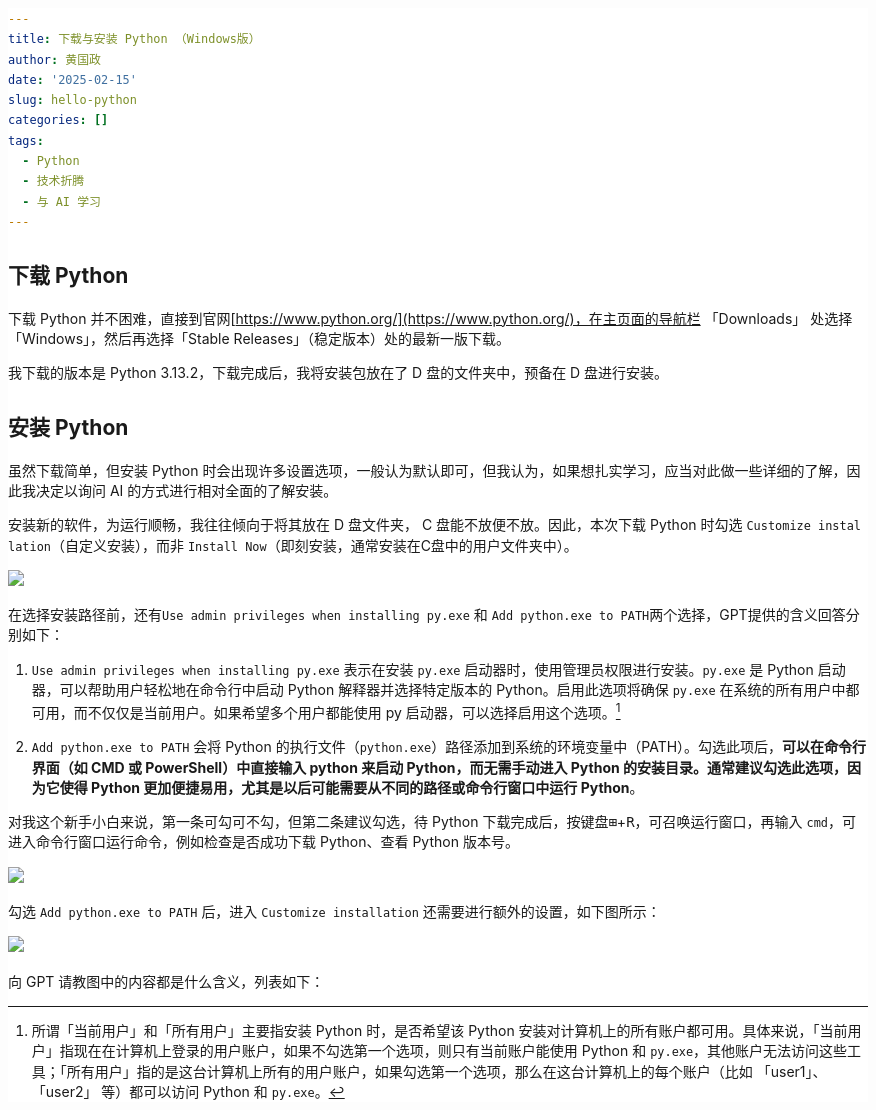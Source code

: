 ```yaml
---
title: 下载与安装 Python （Windows版）
author: 黄国政
date: '2025-02-15'
slug: hello-python
categories: []
tags:
  - Python
  - 技术折腾
  - 与 AI 学习
---
```




## 下载 Python

下载 Python 并不困难，直接到官网[https://www.python.org/](https://www.python.org/)，在主页面的导航栏 「Downloads」 处选择 「Windows」，然后再选择「Stable Releases」（稳定版本）处的最新一版下载。

我下载的版本是 Python 3.13.2，下载完成后，我将安装包放在了 D 盘的文件夹中，预备在 D 盘进行安装。

## 安装 Python

虽然下载简单，但安装 Python 时会出现许多设置选项，一般认为默认即可，但我认为，如果想扎实学习，应当对此做一些详细的了解，因此我决定以询问 AI 的方式进行相对全面的了解安装。

安装新的软件，为运行顺畅，我往往倾向于将其放在 D 盘文件夹， C 盘能不放便不放。因此，本次下载 Python 时勾选 `Customize installation`（自定义安装），而非 `Install Now`（即刻安装，通常安装在C盘中的用户文件夹中）。

![](https://cdn.jsdelivr.net/gh/residualsun1/blog-static/project/2025/02/02-15-1.png)

在选择安装路径前，还有`Use admin privileges when installing py.exe` 和 `Add python.exe to PATH`两个选择，GPT提供的含义回答分别如下：

1. `Use admin privileges when installing py.exe` 表示在安装 `py.exe` 启动器时，使用管理员权限进行安装。`py.exe` 是 Python 启动器，可以帮助用户轻松地在命令行中启动 Python 解释器并选择特定版本的 Python。启用此选项将确保 `py.exe` 在系统的所有用户中都可用，而不仅仅是当前用户。如果希望多个用户都能使用 py 启动器，可以选择启用这个选项。[^user]

[^user]: 所谓「当前用户」和「所有用户」主要指安装 Python 时，是否希望该 Python 安装对计算机上的所有账户都可用。具体来说，「当前用户」指现在在计算机上登录的用户账户，如果不勾选第一个选项，则只有当前账户能使用 Python 和 `py.exe`，其他账户无法访问这些工具；「所有用户」指的是这台计算机上所有的用户账户，如果勾选第一个选项，那么在这台计算机上的每个账户（比如 「user1」、「user2」 等）都可以访问 Python 和 `py.exe`。

2. `Add python.exe to PATH` 会将 Python 的执行文件（`python.exe`）路径添加到系统的环境变量中（PATH）。勾选此项后，**可以在命令行界面（如 CMD 或 PowerShell）中直接输入 python 来启动 Python，而无需手动进入 Python 的安装目录。通常建议勾选此选项，因为它使得 Python 更加便捷易用，尤其是以后可能需要从不同的路径或命令行窗口中运行 Python**。

对我这个新手小白来说，第一条可勾可不勾，但第二条建议勾选，待 Python 下载完成后，按键盘<kbd>⊞</kbd>+<kbd>R</kbd>，可召唤运行窗口，再输入 `cmd`，可进入命令行窗口运行命令，例如检查是否成功下载 Python、查看 Python 版本号。

![](https://cdn.jsdelivr.net/gh/residualsun1/blog-static/project/2025/02/02-15-4.png)

勾选 `Add python.exe to PATH` 后，进入 `Customize installation` 还需要进行额外的设置，如下图所示：

![](https://cdn.jsdelivr.net/gh/residualsun1/blog-static/project/2025/02/02-15-2.png)

向 GPT 请教图中的内容都是什么含义，列表如下：
